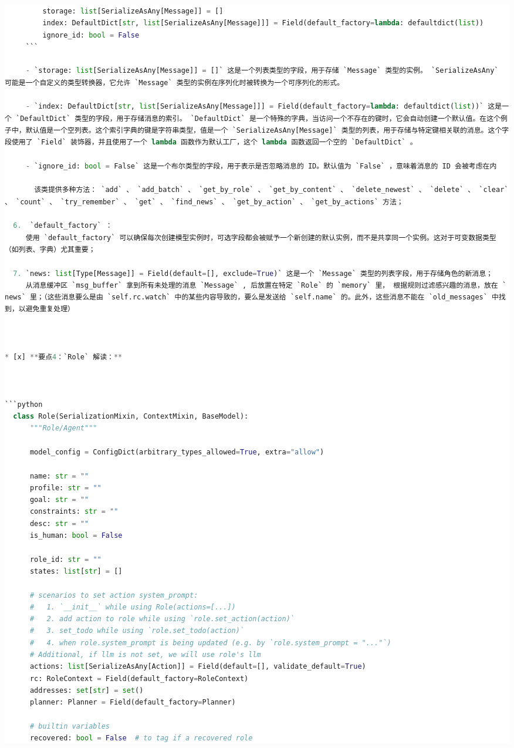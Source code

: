 ```python
         storage: list[SerializeAsAny[Message]] = []
         index: DefaultDict[str, list[SerializeAsAny[Message]]] = Field(default_factory=lambda: defaultdict(list))
         ignore_id: bool = False
     ```

     - `storage: list[SerializeAsAny[Message]] = []` 这是一个列表类型的字段，用于存储 `Message` 类型的实例。 `SerializeAsAny` 可能是一个自定义的类型转换器，它允许 `Message` 类型的实例在序列化时被转换为一个可序列化的形式。

     - `index: DefaultDict[str, list[SerializeAsAny[Message]]] = Field(default_factory=lambda: defaultdict(list))` 这是一个 `DefaultDict` 类型的字段，用于存储消息的索引。 `DefaultDict` 是一个特殊的字典，当访问一个不存在的键时，它会自动创建一个默认值。在这个例子中，默认值是一个空列表。这个索引字典的键是字符串类型，值是一个 `SerializeAsAny[Message]` 类型的列表，用于存储与特定键相关联的消息。这个字段使用了 `Field` 装饰器，并且使用了一个 lambda 函数作为默认工厂，这个 lambda 函数返回一个空的 `DefaultDict` 。

     - `ignore_id: bool = False` 这是一个布尔类型的字段，用于表示是否忽略消息的 ID。默认值为 `False` ，意味着消息的 ID 会被考虑在内

       该类提供多种方法： `add` 、 `add_batch` 、 `get_by_role` 、 `get_by_content` 、 `delete_newest` 、 `delete` 、 `clear` 、 `count` 、 `try_remember` 、 `get` 、 `find_news` 、 `get_by_action` 、 `get_by_actions` 方法；

  6.  `default_factory` ：
     使用 `default_factory` 可以确保每次创建模型实例时，可选字段都会被赋予一个新创建的默认实例，而不是共享同一个实例。这对于可变数据类型（如列表、字典）尤其重要；

  7. `news: list[Type[Message]] = Field(default=[], exclude=True)` 这是一个 `Message` 类型的列表字段，用于存储角色的新消息；
     从消息缓冲区 `msg_buffer` 拿到所有未处理的消息 `Message` , 后放置在特定 `Role` 的 `memory` 里， 根据规则过滤感兴趣的消息，放在 `news` 里；（这些消息要么是由 `self.rc.watch` 中的某些内容导致的，要么是发送给 `self.name` 的。此外，这些消息不能在 `old_messages` 中找到，以避免重复处理）

     

* [x] **要点4：`Role` 解读：**

  

```python
  class Role(SerializationMixin, ContextMixin, BaseModel):
      """Role/Agent"""
  
      model_config = ConfigDict(arbitrary_types_allowed=True, extra="allow")
  
      name: str = ""
      profile: str = ""
      goal: str = ""
      constraints: str = ""
      desc: str = ""
      is_human: bool = False
  
      role_id: str = ""
      states: list[str] = []
  
      # scenarios to set action system_prompt:
      #   1. `__init__` while using Role(actions=[...])
      #   2. add action to role while using `role.set_action(action)`
      #   3. set_todo while using `role.set_todo(action)`
      #   4. when role.system_prompt is being updated (e.g. by `role.system_prompt = "..."`)
      # Additional, if llm is not set, we will use role's llm
      actions: list[SerializeAsAny[Action]] = Field(default=[], validate_default=True)
      rc: RoleContext = Field(default_factory=RoleContext)
      addresses: set[str] = set()
      planner: Planner = Field(default_factory=Planner)
  
      # builtin variables
      recovered: bool = False  # to tag if a recovered role
```